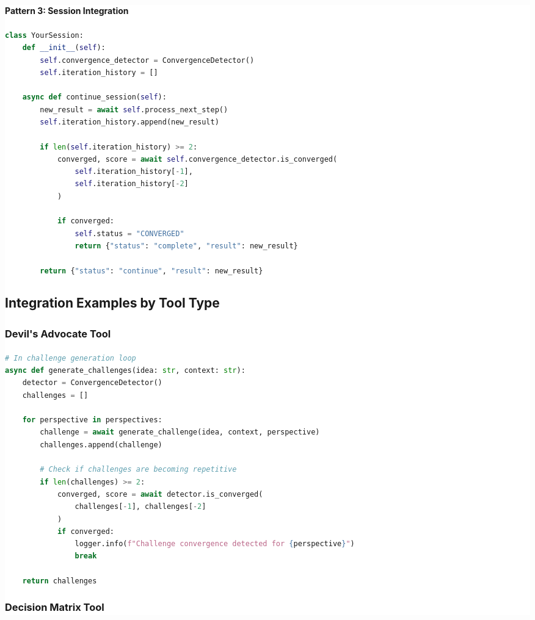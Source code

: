 #### Pattern 3: Session Integration

```python
class YourSession:
    def __init__(self):
        self.convergence_detector = ConvergenceDetector()
        self.iteration_history = []
    
    async def continue_session(self):
        new_result = await self.process_next_step()
        self.iteration_history.append(new_result)
        
        if len(self.iteration_history) >= 2:
            converged, score = await self.convergence_detector.is_converged(
                self.iteration_history[-1],
                self.iteration_history[-2]
            )
            
            if converged:
                self.status = "CONVERGED"
                return {"status": "complete", "result": new_result}
        
        return {"status": "continue", "result": new_result}
```

## Integration Examples by Tool Type

### Devil's Advocate Tool

```python
# In challenge generation loop
async def generate_challenges(idea: str, context: str):
    detector = ConvergenceDetector()
    challenges = []
    
    for perspective in perspectives:
        challenge = await generate_challenge(idea, context, perspective)
        challenges.append(challenge)
        
        # Check if challenges are becoming repetitive
        if len(challenges) >= 2:
            converged, score = await detector.is_converged(
                challenges[-1], challenges[-2]
            )
            if converged:
                logger.info(f"Challenge convergence detected for {perspective}")
                break
    
    return challenges
```

### Decision Matrix Tool
